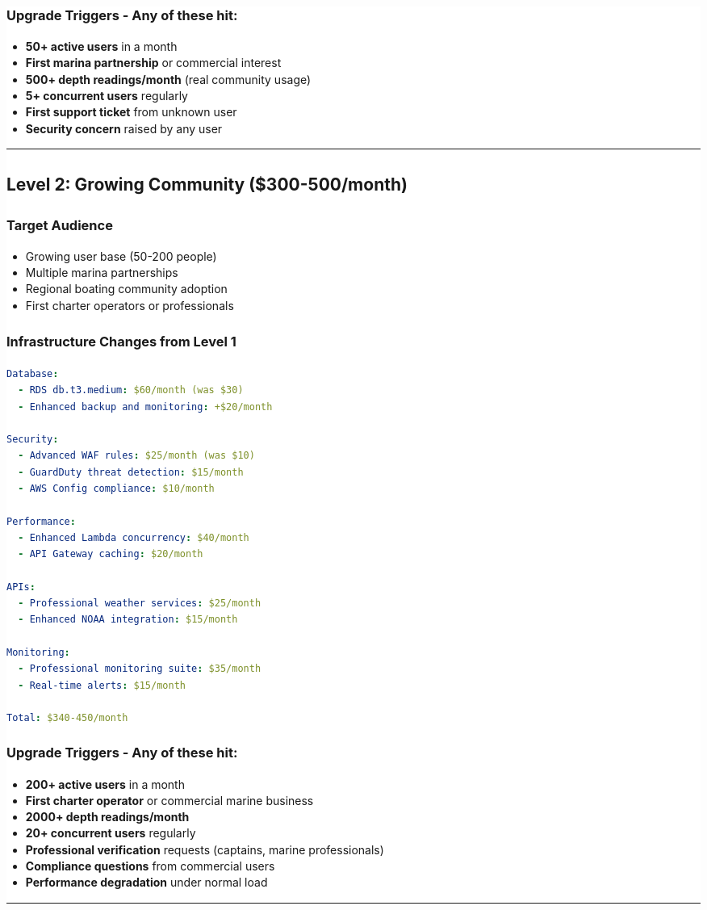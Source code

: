 ### **Upgrade Triggers - Any of these hit:**
- **50+ active users** in a month
- **First marina partnership** or commercial interest
- **500+ depth readings/month** (real community usage)
- **5+ concurrent users** regularly
- **First support ticket** from unknown user
- **Security concern** raised by any user

---

## Level 2: Growing Community ($300-500/month)

### **Target Audience**
- Growing user base (50-200 people)
- Multiple marina partnerships
- Regional boating community adoption
- First charter operators or professionals

### **Infrastructure Changes from Level 1**
```yaml
Database:
  - RDS db.t3.medium: $60/month (was $30)
  - Enhanced backup and monitoring: +$20/month
  
Security:
  - Advanced WAF rules: $25/month (was $10)
  - GuardDuty threat detection: $15/month
  - AWS Config compliance: $10/month
  
Performance:
  - Enhanced Lambda concurrency: $40/month
  - API Gateway caching: $20/month
  
APIs:
  - Professional weather services: $25/month
  - Enhanced NOAA integration: $15/month
  
Monitoring:
  - Professional monitoring suite: $35/month
  - Real-time alerts: $15/month
  
Total: $340-450/month
```

### **Upgrade Triggers - Any of these hit:**
- **200+ active users** in a month
- **First charter operator** or commercial marine business
- **2000+ depth readings/month** 
- **20+ concurrent users** regularly
- **Professional verification** requests (captains, marine professionals)
- **Compliance questions** from commercial users
- **Performance degradation** under normal load

---